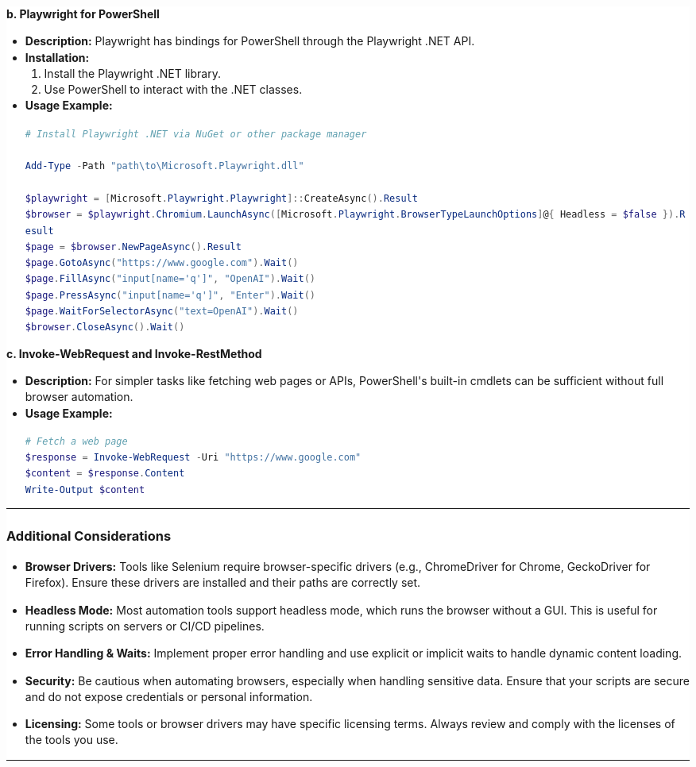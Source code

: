 **b. Playwright for PowerShell**
- **Description:** Playwright has bindings for PowerShell through the Playwright .NET API.
- **Installation:**
  1. Install the Playwright .NET library.
  2. Use PowerShell to interact with the .NET classes.
- **Usage Example:**
  ```powershell
  # Install Playwright .NET via NuGet or other package manager

  Add-Type -Path "path\to\Microsoft.Playwright.dll"

  $playwright = [Microsoft.Playwright.Playwright]::CreateAsync().Result
  $browser = $playwright.Chromium.LaunchAsync([Microsoft.Playwright.BrowserTypeLaunchOptions]@{ Headless = $false }).Result
  $page = $browser.NewPageAsync().Result
  $page.GotoAsync("https://www.google.com").Wait()
  $page.FillAsync("input[name='q']", "OpenAI").Wait()
  $page.PressAsync("input[name='q']", "Enter").Wait()
  $page.WaitForSelectorAsync("text=OpenAI").Wait()
  $browser.CloseAsync().Wait()
  ```

**c. Invoke-WebRequest and Invoke-RestMethod**
- **Description:** For simpler tasks like fetching web pages or APIs, PowerShell's built-in cmdlets can be sufficient without full browser automation.
- **Usage Example:**
  ```powershell
  # Fetch a web page
  $response = Invoke-WebRequest -Uri "https://www.google.com"
  $content = $response.Content
  Write-Output $content
  ```

---

### **Additional Considerations**

- **Browser Drivers:** Tools like Selenium require browser-specific drivers (e.g., ChromeDriver for Chrome, GeckoDriver for Firefox). Ensure these drivers are installed and their paths are correctly set.
  
- **Headless Mode:** Most automation tools support headless mode, which runs the browser without a GUI. This is useful for running scripts on servers or CI/CD pipelines.

- **Error Handling & Waits:** Implement proper error handling and use explicit or implicit waits to handle dynamic content loading.

- **Security:** Be cautious when automating browsers, especially when handling sensitive data. Ensure that your scripts are secure and do not expose credentials or personal information.

- **Licensing:** Some tools or browser drivers may have specific licensing terms. Always review and comply with the licenses of the tools you use.

---
